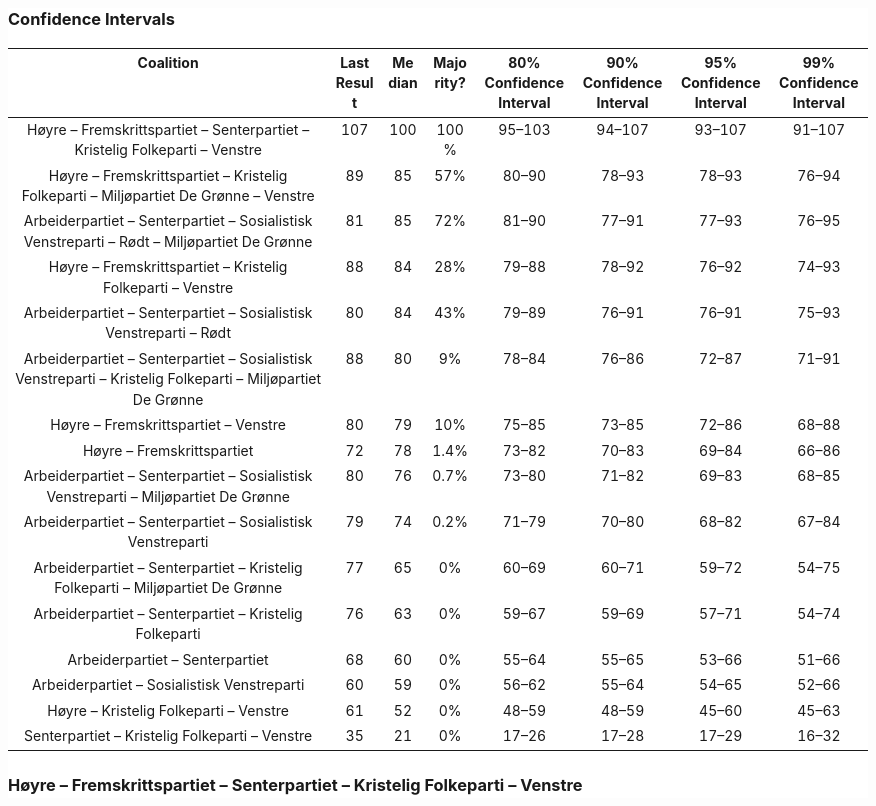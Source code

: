 ### Confidence Intervals

| Coalition | Last Result | Median | Majority? | 80% Confidence Interval | 90% Confidence Interval | 95% Confidence Interval | 99% Confidence Interval |
|:---------:|:-----------:|:------:|:---------:|:-----------------------:|:-----------------------:|:-----------------------:|:-----------------------:|
| Høyre – Fremskrittspartiet – Senterpartiet – Kristelig Folkeparti – Venstre | 107 | 100 | 100% | 95–103 | 94–107 | 93–107 | 91–107 |
| Høyre – Fremskrittspartiet – Kristelig Folkeparti – Miljøpartiet De Grønne – Venstre | 89 | 85 | 57% | 80–90 | 78–93 | 78–93 | 76–94 |
| Arbeiderpartiet – Senterpartiet – Sosialistisk Venstreparti – Rødt – Miljøpartiet De Grønne | 81 | 85 | 72% | 81–90 | 77–91 | 77–93 | 76–95 |
| Høyre – Fremskrittspartiet – Kristelig Folkeparti – Venstre | 88 | 84 | 28% | 79–88 | 78–92 | 76–92 | 74–93 |
| Arbeiderpartiet – Senterpartiet – Sosialistisk Venstreparti – Rødt | 80 | 84 | 43% | 79–89 | 76–91 | 76–91 | 75–93 |
| Arbeiderpartiet – Senterpartiet – Sosialistisk Venstreparti – Kristelig Folkeparti – Miljøpartiet De Grønne | 88 | 80 | 9% | 78–84 | 76–86 | 72–87 | 71–91 |
| Høyre – Fremskrittspartiet – Venstre | 80 | 79 | 10% | 75–85 | 73–85 | 72–86 | 68–88 |
| Høyre – Fremskrittspartiet | 72 | 78 | 1.4% | 73–82 | 70–83 | 69–84 | 66–86 |
| Arbeiderpartiet – Senterpartiet – Sosialistisk Venstreparti – Miljøpartiet De Grønne | 80 | 76 | 0.7% | 73–80 | 71–82 | 69–83 | 68–85 |
| Arbeiderpartiet – Senterpartiet – Sosialistisk Venstreparti | 79 | 74 | 0.2% | 71–79 | 70–80 | 68–82 | 67–84 |
| Arbeiderpartiet – Senterpartiet – Kristelig Folkeparti – Miljøpartiet De Grønne | 77 | 65 | 0% | 60–69 | 60–71 | 59–72 | 54–75 |
| Arbeiderpartiet – Senterpartiet – Kristelig Folkeparti | 76 | 63 | 0% | 59–67 | 59–69 | 57–71 | 54–74 |
| Arbeiderpartiet – Senterpartiet | 68 | 60 | 0% | 55–64 | 55–65 | 53–66 | 51–66 |
| Arbeiderpartiet – Sosialistisk Venstreparti | 60 | 59 | 0% | 56–62 | 55–64 | 54–65 | 52–66 |
| Høyre – Kristelig Folkeparti – Venstre | 61 | 52 | 0% | 48–59 | 48–59 | 45–60 | 45–63 |
| Senterpartiet – Kristelig Folkeparti – Venstre | 35 | 21 | 0% | 17–26 | 17–28 | 17–29 | 16–32 |

### Høyre – Fremskrittspartiet – Senterpartiet – Kristelig Folkeparti – Venstre
